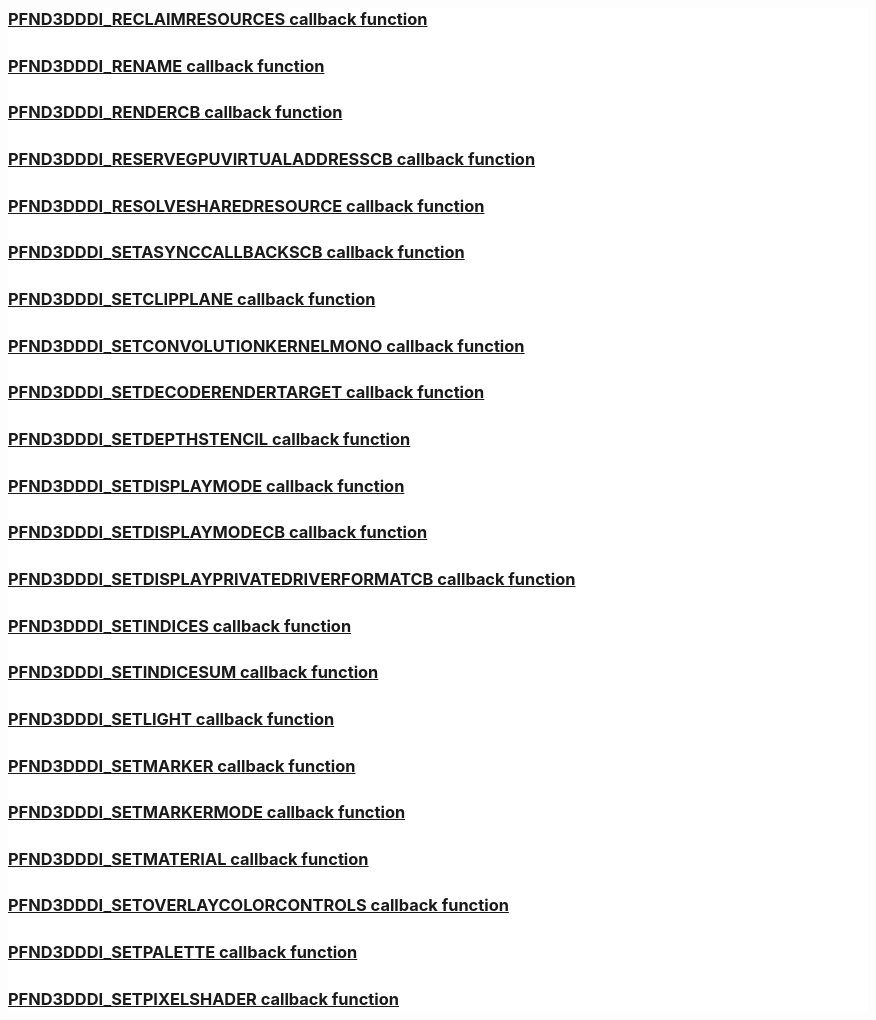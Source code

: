 ### [PFND3DDDI_RECLAIMRESOURCES callback function](../d3dumddi/nc-d3dumddi-pfnd3dddi_reclaimresources.md)
### [PFND3DDDI_RENAME callback function](../d3dumddi/nc-d3dumddi-pfnd3dddi_rename.md)
### [PFND3DDDI_RENDERCB callback function](../d3dumddi/nc-d3dumddi-pfnd3dddi_rendercb.md)
### [PFND3DDDI_RESERVEGPUVIRTUALADDRESSCB callback function](../d3dumddi/nc-d3dumddi-pfnd3dddi_reservegpuvirtualaddresscb.md)
### [PFND3DDDI_RESOLVESHAREDRESOURCE callback function](../d3dumddi/nc-d3dumddi-pfnd3dddi_resolvesharedresource.md)
### [PFND3DDDI_SETASYNCCALLBACKSCB callback function](../d3dumddi/nc-d3dumddi-pfnd3dddi_setasynccallbackscb.md)
### [PFND3DDDI_SETCLIPPLANE callback function](../d3dumddi/nc-d3dumddi-pfnd3dddi_setclipplane.md)
### [PFND3DDDI_SETCONVOLUTIONKERNELMONO callback function](../d3dumddi/nc-d3dumddi-pfnd3dddi_setconvolutionkernelmono.md)
### [PFND3DDDI_SETDECODERENDERTARGET callback function](../d3dumddi/nc-d3dumddi-pfnd3dddi_setdecoderendertarget.md)
### [PFND3DDDI_SETDEPTHSTENCIL callback function](../d3dumddi/nc-d3dumddi-pfnd3dddi_setdepthstencil.md)
### [PFND3DDDI_SETDISPLAYMODE callback function](../d3dumddi/nc-d3dumddi-pfnd3dddi_setdisplaymode.md)
### [PFND3DDDI_SETDISPLAYMODECB callback function](../d3dumddi/nc-d3dumddi-pfnd3dddi_setdisplaymodecb.md)
### [PFND3DDDI_SETDISPLAYPRIVATEDRIVERFORMATCB callback function](../d3dumddi/nc-d3dumddi-pfnd3dddi_setdisplayprivatedriverformatcb.md)
### [PFND3DDDI_SETINDICES callback function](../d3dumddi/nc-d3dumddi-pfnd3dddi_setindices.md)
### [PFND3DDDI_SETINDICESUM callback function](../d3dumddi/nc-d3dumddi-pfnd3dddi_setindicesum.md)
### [PFND3DDDI_SETLIGHT callback function](../d3dumddi/nc-d3dumddi-pfnd3dddi_setlight.md)
### [PFND3DDDI_SETMARKER callback function](../d3dumddi/nc-d3dumddi-pfnd3dddi_setmarker.md)
### [PFND3DDDI_SETMARKERMODE callback function](../d3dumddi/nc-d3dumddi-pfnd3dddi_setmarkermode.md)
### [PFND3DDDI_SETMATERIAL callback function](../d3dumddi/nc-d3dumddi-pfnd3dddi_setmaterial.md)
### [PFND3DDDI_SETOVERLAYCOLORCONTROLS callback function](../d3dumddi/nc-d3dumddi-pfnd3dddi_setoverlaycolorcontrols.md)
### [PFND3DDDI_SETPALETTE callback function](../d3dumddi/nc-d3dumddi-pfnd3dddi_setpalette.md)
### [PFND3DDDI_SETPIXELSHADER callback function](../d3dumddi/nc-d3dumddi-pfnd3dddi_setpixelshader.md)